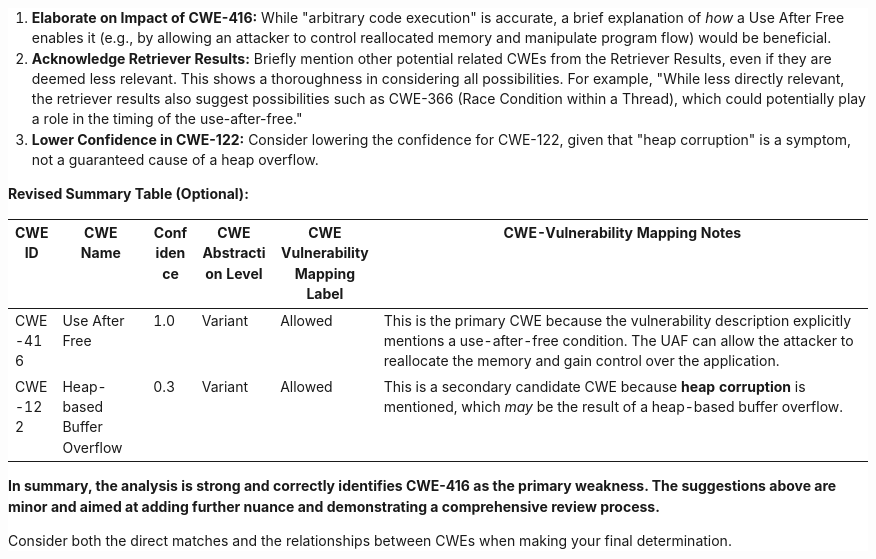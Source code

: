 1.  **Elaborate on Impact of CWE-416:** While "arbitrary code execution" is accurate, a brief explanation of *how* a Use After Free enables it (e.g., by allowing an attacker to control reallocated memory and manipulate program flow) would be beneficial.
2.  **Acknowledge Retriever Results:** Briefly mention other potential related CWEs from the Retriever Results, even if they are deemed less relevant. This shows a thoroughness in considering all possibilities. For example, "While less directly relevant, the retriever results also suggest possibilities such as CWE-366 (Race Condition within a Thread), which could potentially play a role in the timing of the use-after-free."
3.  **Lower Confidence in CWE-122:**  Consider lowering the confidence for CWE-122, given that "heap corruption" is a symptom, not a guaranteed cause of a heap overflow.

**Revised Summary Table (Optional):**

| CWE ID | CWE Name | Confidence | CWE Abstraction Level | CWE Vulnerability Mapping Label | CWE-Vulnerability Mapping Notes |
|---|---|---|---|---|---|
| CWE-416 | Use After Free | 1.0 | Variant | Allowed | This is the primary CWE because the vulnerability description explicitly mentions a use-after-free condition. The UAF can allow the attacker to reallocate the memory and gain control over the application. |
| CWE-122 | Heap-based Buffer Overflow | 0.3 | Variant | Allowed | This is a secondary candidate CWE because **heap corruption** is mentioned, which *may* be the result of a heap-based buffer overflow. |

**In summary, the analysis is strong and correctly identifies CWE-416 as the primary weakness. The suggestions above are minor and aimed at adding further nuance and demonstrating a comprehensive review process.**

Consider both the direct matches and the relationships between CWEs
when making your final determination.
        